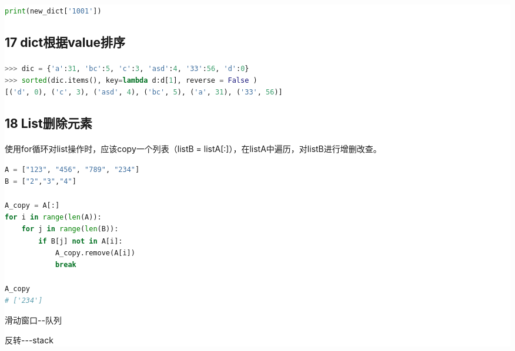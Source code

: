```python
print(new_dict['1001'])
```

## 17 dict根据value排序

```python
>>> dic = {'a':31, 'bc':5, 'c':3, 'asd':4, '33':56, 'd':0}
>>> sorted(dic.items(), key=lambda d:d[1], reverse = False )
[('d', 0), ('c', 3), ('asd', 4), ('bc', 5), ('a', 31), ('33', 56)]
```

## 18 List删除元素

使用for循环对list操作时，应该copy一个列表（listB = listA[:]），在listA中遍历，对listB进行增删改查。

```python
A = ["123", "456", "789", "234"]
B = ["2","3","4"]

A_copy = A[:]
for i in range(len(A)):
    for j in range(len(B)):
        if B[j] not in A[i]:
            A_copy.remove(A[i])
            break
            
A_copy
# ['234']
```





滑动窗口--队列

反转---stack

